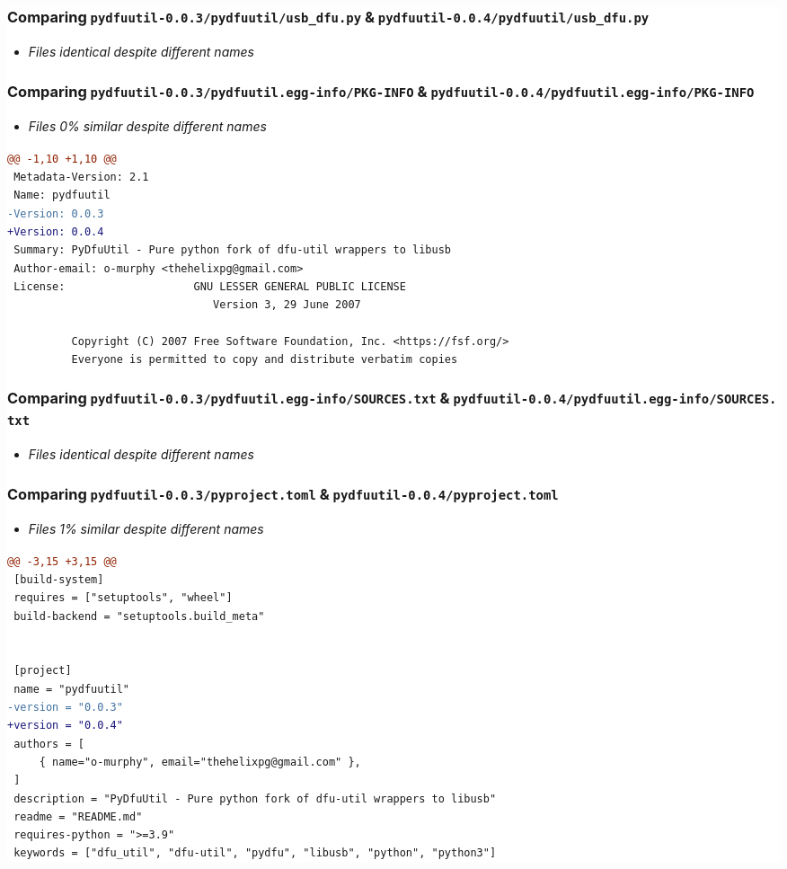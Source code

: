 ### Comparing `pydfuutil-0.0.3/pydfuutil/usb_dfu.py` & `pydfuutil-0.0.4/pydfuutil/usb_dfu.py`

 * *Files identical despite different names*

### Comparing `pydfuutil-0.0.3/pydfuutil.egg-info/PKG-INFO` & `pydfuutil-0.0.4/pydfuutil.egg-info/PKG-INFO`

 * *Files 0% similar despite different names*

```diff
@@ -1,10 +1,10 @@
 Metadata-Version: 2.1
 Name: pydfuutil
-Version: 0.0.3
+Version: 0.0.4
 Summary: PyDfuUtil - Pure python fork of dfu-util wrappers to libusb
 Author-email: o-murphy <thehelixpg@gmail.com>
 License:                    GNU LESSER GENERAL PUBLIC LICENSE
                                Version 3, 29 June 2007
         
          Copyright (C) 2007 Free Software Foundation, Inc. <https://fsf.org/>
          Everyone is permitted to copy and distribute verbatim copies
```

### Comparing `pydfuutil-0.0.3/pydfuutil.egg-info/SOURCES.txt` & `pydfuutil-0.0.4/pydfuutil.egg-info/SOURCES.txt`

 * *Files identical despite different names*

### Comparing `pydfuutil-0.0.3/pyproject.toml` & `pydfuutil-0.0.4/pyproject.toml`

 * *Files 1% similar despite different names*

```diff
@@ -3,15 +3,15 @@
 [build-system]
 requires = ["setuptools", "wheel"]
 build-backend = "setuptools.build_meta"
 
 
 [project]
 name = "pydfuutil"
-version = "0.0.3"
+version = "0.0.4"
 authors = [
     { name="o-murphy", email="thehelixpg@gmail.com" },
 ]
 description = "PyDfuUtil - Pure python fork of dfu-util wrappers to libusb"
 readme = "README.md"
 requires-python = ">=3.9"
 keywords = ["dfu_util", "dfu-util", "pydfu", "libusb", "python", "python3"]
```
